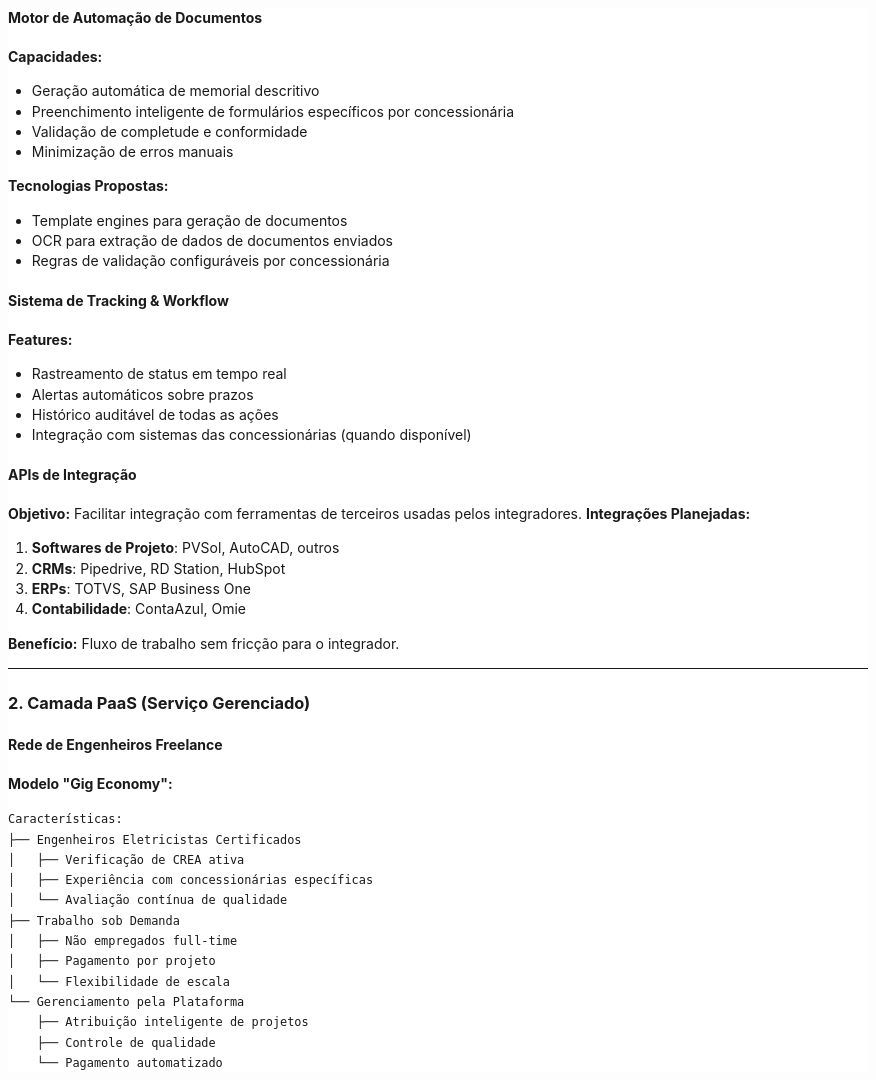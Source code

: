 #### Motor de Automação de Documentos

**Capacidades:**

- Geração automática de memorial descritivo
- Preenchimento inteligente de formulários específicos por concessionária
- Validação de completude e conformidade
- Minimização de erros manuais

**Tecnologias Propostas:**

- Template engines para geração de documentos
- OCR para extração de dados de documentos enviados
- Regras de validação configuráveis por concessionária

#### Sistema de Tracking & Workflow

**Features:**

- Rastreamento de status em tempo real
- Alertas automáticos sobre prazos
- Histórico auditável de todas as ações
- Integração com sistemas das concessionárias (quando disponível)

#### APIs de Integração

**Objetivo:** Facilitar integração com ferramentas de terceiros usadas pelos integradores.
**Integrações Planejadas:**

1. **Softwares de Projeto**: PVSol, AutoCAD, outros
2. **CRMs**: Pipedrive, RD Station, HubSpot
3. **ERPs**: TOTVS, SAP Business One
4. **Contabilidade**: ContaAzul, Omie

**Benefício:** Fluxo de trabalho sem fricção para o integrador.

---

### 2. Camada PaaS (Serviço Gerenciado)

#### Rede de Engenheiros Freelance

**Modelo "Gig Economy":**

```tsx
Características:
├── Engenheiros Eletricistas Certificados
│   ├── Verificação de CREA ativa
│   ├── Experiência com concessionárias específicas
│   └── Avaliação contínua de qualidade
├── Trabalho sob Demanda
│   ├── Não empregados full-time
│   ├── Pagamento por projeto
│   └── Flexibilidade de escala
└── Gerenciamento pela Plataforma
    ├── Atribuição inteligente de projetos
    ├── Controle de qualidade
    └── Pagamento automatizado
```
